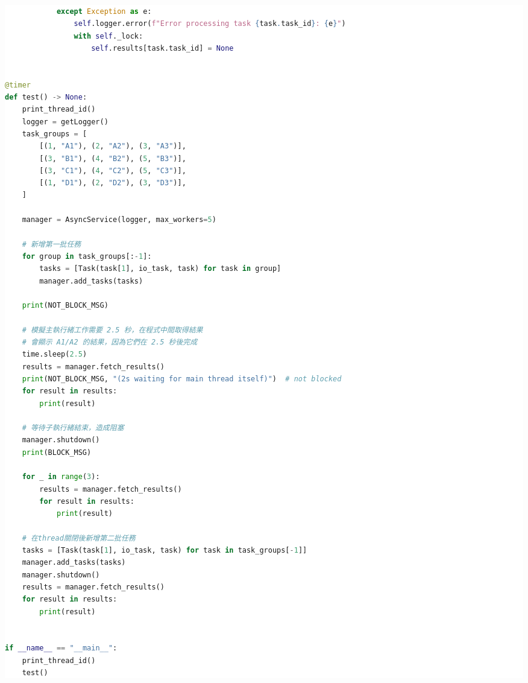 ```py
            except Exception as e:
                self.logger.error(f"Error processing task {task.task_id}: {e}")
                with self._lock:
                    self.results[task.task_id] = None


@timer
def test() -> None:
    print_thread_id()
    logger = getLogger()
    task_groups = [
        [(1, "A1"), (2, "A2"), (3, "A3")],
        [(3, "B1"), (4, "B2"), (5, "B3")],
        [(3, "C1"), (4, "C2"), (5, "C3")],
        [(1, "D1"), (2, "D2"), (3, "D3")],
    ]

    manager = AsyncService(logger, max_workers=5)

    # 新增第一批任務
    for group in task_groups[:-1]:
        tasks = [Task(task[1], io_task, task) for task in group]
        manager.add_tasks(tasks)

    print(NOT_BLOCK_MSG)

    # 模擬主執行緒工作需要 2.5 秒，在程式中間取得結果
    # 會顯示 A1/A2 的結果，因為它們在 2.5 秒後完成
    time.sleep(2.5)
    results = manager.fetch_results()
    print(NOT_BLOCK_MSG, "(2s waiting for main thread itself)")  # not blocked
    for result in results:
        print(result)

    # 等待子執行緒結束，造成阻塞
    manager.shutdown()
    print(BLOCK_MSG)

    for _ in range(3):
        results = manager.fetch_results()
        for result in results:
            print(result)

    # 在thread關閉後新增第二批任務
    tasks = [Task(task[1], io_task, task) for task in task_groups[-1]]
    manager.add_tasks(tasks)
    manager.shutdown()
    results = manager.fetch_results()
    for result in results:
        print(result)


if __name__ == "__main__":
    print_thread_id()
    test()
```
